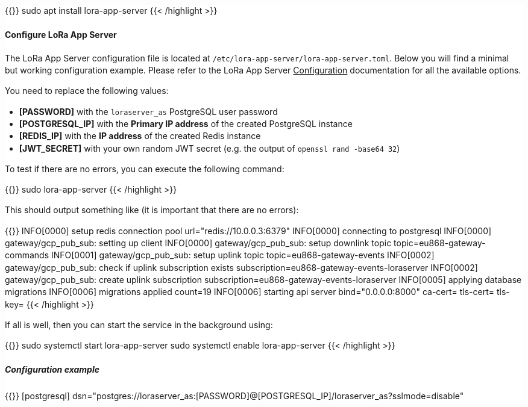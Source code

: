{{<highlight bash>}}
sudo apt install lora-app-server
{{< /highlight >}}


#### Configure LoRa App Server

The LoRa App Server configuration file is located at
`/etc/lora-app-server/lora-app-server.toml`. Below you will find a minimal
but working configuration example. Please refer to the LoRa App Server
[Configuration](/lora-app-server/install/config/) documentation for all the
available options.

You need to replace the following values:

* **[PASSWORD]** with the `loraserver_as` PostgreSQL user password
* **[POSTGRESQL_IP]** with the **Primary IP address** of the created PostgreSQL instance
* **[REDIS_IP]** with the **IP address** of the created Redis instance
* **[JWT_SECRET]** with your own random JWT secret (e.g. the output of `openssl rand -base64 32`)

To test if there are no errors, you can execute the following command:

{{<highlight bash>}}
sudo lora-app-server
{{< /highlight >}}

This should output something like (it is important that there are no errors):

{{<highlight text>}}
INFO[0000] setup redis connection pool                   url="redis://10.0.0.3:6379"
INFO[0000] connecting to postgresql
INFO[0000] gateway/gcp_pub_sub: setting up client
INFO[0000] gateway/gcp_pub_sub: setup downlink topic     topic=eu868-gateway-commands
INFO[0001] gateway/gcp_pub_sub: setup uplink topic       topic=eu868-gateway-events
INFO[0002] gateway/gcp_pub_sub: check if uplink subscription exists  subscription=eu868-gateway-events-loraserver
INFO[0002] gateway/gcp_pub_sub: create uplink subscription  subscription=eu868-gateway-events-loraserver
INFO[0005] applying database migrations
INFO[0006] migrations applied                            count=19
INFO[0006] starting api server                           bind="0.0.0.0:8000" ca-cert= tls-cert= tls-key=
{{< /highlight >}}

If all is well, then you can start the service in the background using:

{{<highlight bash>}}
sudo systemctl start lora-app-server
sudo systemctl enable lora-app-server
{{< /highlight >}}

##### Configuration example

{{<highlight toml>}}
[postgresql]
dsn="postgres://loraserver_as:[PASSWORD]@[POSTGRESQL_IP]/loraserver_as?sslmode=disable"
